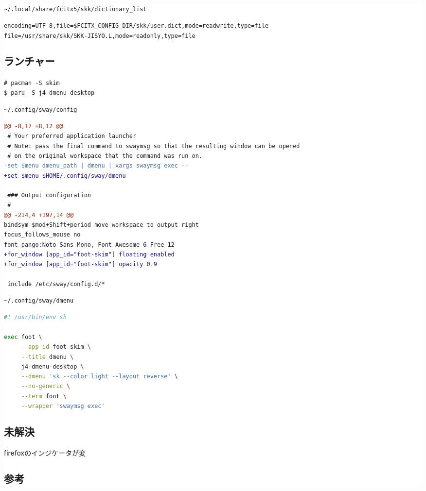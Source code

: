 `~/.local/share/fcitx5/skk/dictionary_list`
```
encoding=UTF-8,file=$FCITX_CONFIG_DIR/skk/user.dict,mode=readwrite,type=file
file=/usr/share/skk/SKK-JISYO.L,mode=readonly,type=file
```

## ランチャー
```console
# pacman -S skim
$ paru -S j4-dmenu-desktop
```

`~/.config/sway/config`
```diff
@@ -8,17 +8,12 @@
 # Your preferred application launcher
 # Note: pass the final command to swaymsg so that the resulting window can be opened
 # on the original workspace that the command was run on.
-set $menu dmenu_path | dmenu | xargs swaymsg exec --
+set $menu $HOME/.config/sway/dmenu

 ### Output configuration
 #
@@ -214,4 +197,14 @@
bindsym $mod+Shift+period move workspace to output right
focus_follows_mouse no
font pango:Noto Sans Mono, Font Awesome 6 Free 12
+for_window [app_id="foot-skim"] floating enabled
+for_window [app_id="foot-skim"] opacity 0.9

 include /etc/sway/config.d/*
 ```

`~/.config/sway/dmenu`
```sh
#! /usr/bin/env sh

exec foot \
     --app-id foot-skim \
     --title dmenu \
     j4-dmenu-desktop \
     --dmenu 'sk --color light --layout reverse' \
     --no-generic \
     --term foot \
     --wrapper 'swaymsg exec'
```

## 未解決
firefoxのインジケータが変

## 参考
[^i3]: https://i3wm.org/
[^sway]: https://swaywm.org/
[^i3status-rust]: https://github.com/greshake/i3status-rust
[^foot]: https://codeberg.org/dnkl/foot
[^fcitx5]: https://github.com/fcitx/fcitx5
[^libskk]: https://github.com/ueno/libskk
